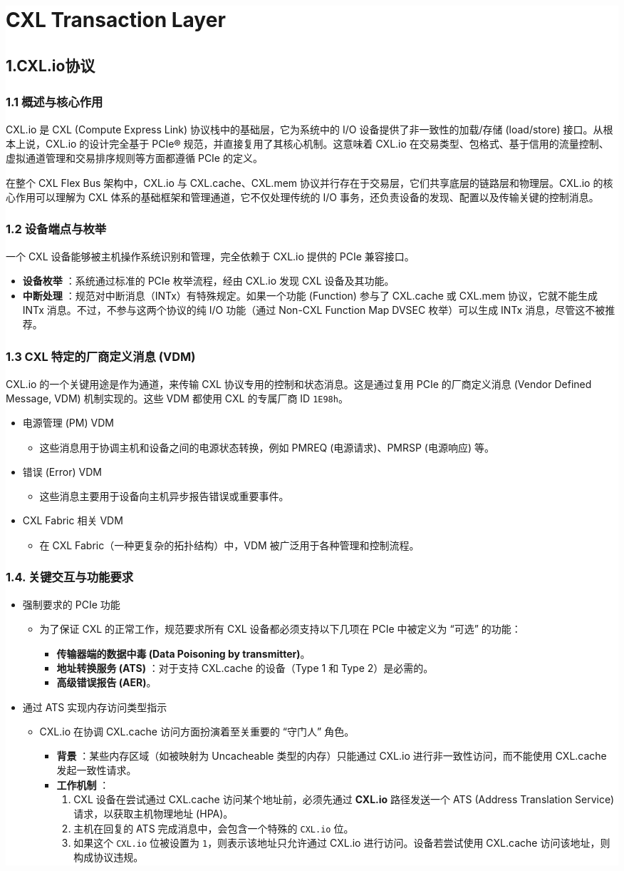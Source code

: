 
# CXL Transaction Layer
## 1.CXL.io协议
### 1.1 概述与核心作用

CXL.io 是 CXL (Compute Express Link) 协议栈中的基础层，它为系统中的 I/O 设备提供了非一致性的加载/存储 (load/store) 接口。从根本上说，CXL.io 的设计完全基于 PCIe® 规范，并直接复用了其核心机制。这意味着 CXL.io 在交易类型、包格式、基于信用的流量控制、虚拟通道管理和交易排序规则等方面都遵循 PCIe 的定义。

在整个 CXL Flex Bus 架构中，CXL.io 与 CXL.cache、CXL.mem 协议并行存在于交易层，它们共享底层的链路层和物理层。CXL.io 的核心作用可以理解为 CXL 体系的基础框架和管理通道，它不仅处理传统的 I/O 事务，还负责设备的发现、配置以及传输关键的控制消息。

### 1.2 设备端点与枚举

一个 CXL 设备能够被主机操作系统识别和管理，完全依赖于 CXL.io 提供的 PCIe 兼容接口。

  * **设备枚举** ：系统通过标准的 PCIe 枚举流程，经由 CXL.io 发现 CXL 设备及其功能。
  * **中断处理** ：规范对中断消息（INTx）有特殊规定。如果一个功能 (Function) 参与了 CXL.cache 或 CXL.mem 协议，它就不能生成 INTx 消息。不过，不参与这两个协议的纯 I/O 功能（通过 Non-CXL Function Map DVSEC 枚举）可以生成 INTx 消息，尽管这不被推荐。

### 1.3 CXL 特定的厂商定义消息 (VDM)

CXL.io 的一个关键用途是作为通道，来传输 CXL 协议专用的控制和状态消息。这是通过复用 PCIe 的厂商定义消息 (Vendor Defined Message, VDM) 机制实现的。这些 VDM 都使用 CXL 的专属厂商 ID `1E98h`。

- 电源管理 (PM) VDM

    - 这些消息用于协调主机和设备之间的电源状态转换，例如 PMREQ (电源请求)、PMRSP (电源响应) 等。

-  错误 (Error) VDM
   - 这些消息主要用于设备向主机异步报告错误或重要事件。

- CXL Fabric 相关 VDM
  - 在 CXL Fabric（一种更复杂的拓扑结构）中，VDM 被广泛用于各种管理和控制流程。

### 1.4. 关键交互与功能要求

- 强制要求的 PCIe 功能

  - 为了保证 CXL 的正常工作，规范要求所有 CXL 设备都必须支持以下几项在 PCIe 中被定义为 “可选” 的功能：

    * **传输器端的数据中毒 (Data Poisoning by transmitter)**。
    * **地址转换服务 (ATS)** ：对于支持 CXL.cache 的设备（Type 1 和 Type 2）是必需的。
    * **高级错误报告 (AER)**。

- 通过 ATS 实现内存访问类型指示

  - CXL.io 在协调 CXL.cache 访问方面扮演着至关重要的 “守门人” 角色。

    * **背景** ：某些内存区域（如被映射为 Uncacheable 类型的内存）只能通过 CXL.io 进行非一致性访问，而不能使用 CXL.cache 发起一致性请求。
    * **工作机制** ：
      1. CXL 设备在尝试通过 CXL.cache 访问某个地址前，必须先通过 **CXL.io** 路径发送一个 ATS (Address Translation Service) 请求，以获取主机物理地址 (HPA)。
      2. 主机在回复的 ATS 完成消息中，会包含一个特殊的 `CXL.io` 位。
      3. 如果这个 `CXL.io` 位被设置为 `1`，则表示该地址只允许通过 CXL.io 进行访问。设备若尝试使用 CXL.cache 访问该地址，则构成协议违规。
